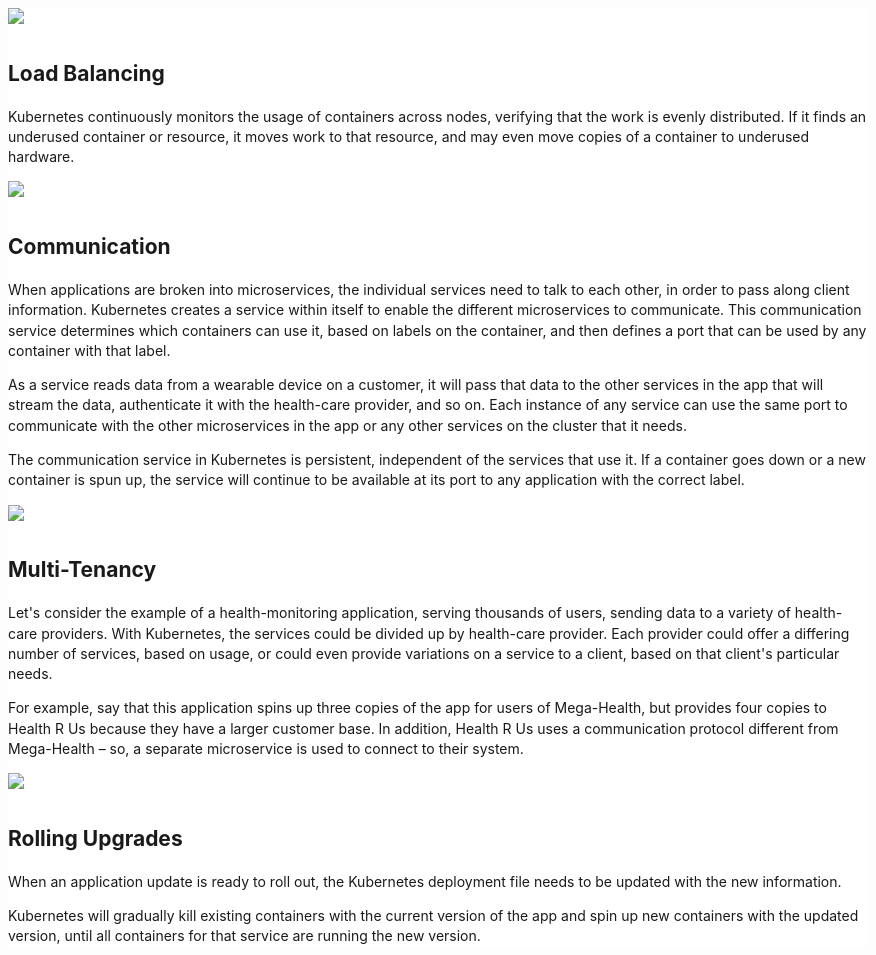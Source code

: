 ![](https://hpe-developer-portal.s3.amazonaws.com/uploads/media/2020/6/image7-1594351011817.jpg)

## Load Balancing

Kubernetes continuously monitors the usage of containers across nodes, verifying that the work is evenly distributed. If it finds an underused container or resource, it moves work to that resource, and may even move copies of a container to underused hardware.

![](https://hpe-developer-portal.s3.amazonaws.com/uploads/media/2020/6/image2-1594351020037.jpg)

## Communication

When applications are broken into microservices, the individual services need to talk to each other, in order to pass along client information. Kubernetes creates a service within itself to enable the different microservices to communicate. This communication service determines which containers can use it, based on labels on the container, and then defines a port that can be used by any container with that label.

As a service reads data from a wearable device on a customer, it will pass that data to the other services in the app that will stream the data, authenticate it with the health-care provider, and so on. Each instance of any service can use the same port to communicate with the other microservices in the app or any other services on the cluster that it needs.

The communication service in Kubernetes is persistent, independent of the services that use it. If a container goes down or a new container is spun up, the service will continue to be available at its port to any application with the correct label.

![](https://hpe-developer-portal.s3.amazonaws.com/uploads/media/2020/6/image5-1594351028278.jpg)

## Multi-Tenancy

Let's consider the example of a health-monitoring application, serving thousands of users, sending data to a variety of health-care providers. With Kubernetes, the services could be divided up by health-care provider. Each provider could offer a differing number of services, based on usage, or could even provide variations on a service to a client, based on that client's particular needs.

For example, say that this application spins up three copies of the app for users of Mega-Health, but provides four copies to Health R Us because they have a larger customer base. In addition, Health R Us uses a communication protocol different from Mega-Health – so, a separate microservice is used to connect to their system.

![](https://hpe-developer-portal.s3.amazonaws.com/uploads/media/2020/6/image4-1594351052333.jpg)

## Rolling Upgrades

When an application update is ready to roll out, the Kubernetes deployment file needs to be updated with the new information.

Kubernetes will gradually kill existing containers with the current version of the app and spin up new containers with the updated version, until all containers for that service are running the new version.
